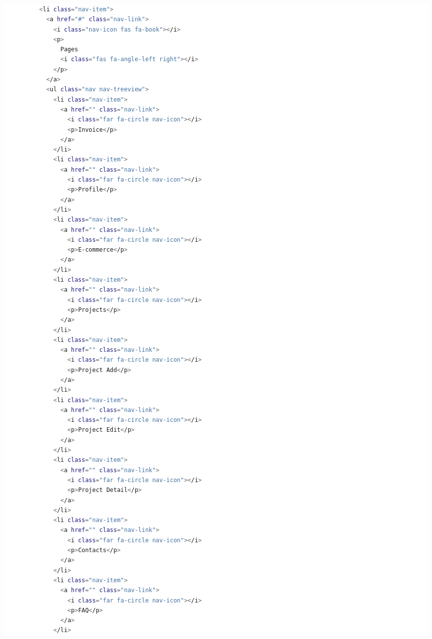 ```bash
          <li class="nav-item">
            <a href="#" class="nav-link">
              <i class="nav-icon fas fa-book"></i>
              <p>
                Pages
                <i class="fas fa-angle-left right"></i>
              </p>
            </a>
            <ul class="nav nav-treeview">
              <li class="nav-item">
                <a href="" class="nav-link">
                  <i class="far fa-circle nav-icon"></i>
                  <p>Invoice</p>
                </a>
              </li>
              <li class="nav-item">
                <a href="" class="nav-link">
                  <i class="far fa-circle nav-icon"></i>
                  <p>Profile</p>
                </a>
              </li>
              <li class="nav-item">
                <a href="" class="nav-link">
                  <i class="far fa-circle nav-icon"></i>
                  <p>E-commerce</p>
                </a>
              </li>
              <li class="nav-item">
                <a href="" class="nav-link">
                  <i class="far fa-circle nav-icon"></i>
                  <p>Projects</p>
                </a>
              </li>
              <li class="nav-item">
                <a href="" class="nav-link">
                  <i class="far fa-circle nav-icon"></i>
                  <p>Project Add</p>
                </a>
              </li>
              <li class="nav-item">
                <a href="" class="nav-link">
                  <i class="far fa-circle nav-icon"></i>
                  <p>Project Edit</p>
                </a>
              </li>
              <li class="nav-item">
                <a href="" class="nav-link">
                  <i class="far fa-circle nav-icon"></i>
                  <p>Project Detail</p>
                </a>
              </li>
              <li class="nav-item">
                <a href="" class="nav-link">
                  <i class="far fa-circle nav-icon"></i>
                  <p>Contacts</p>
                </a>
              </li>
              <li class="nav-item">
                <a href="" class="nav-link">
                  <i class="far fa-circle nav-icon"></i>
                  <p>FAQ</p>
                </a>
              </li>
```